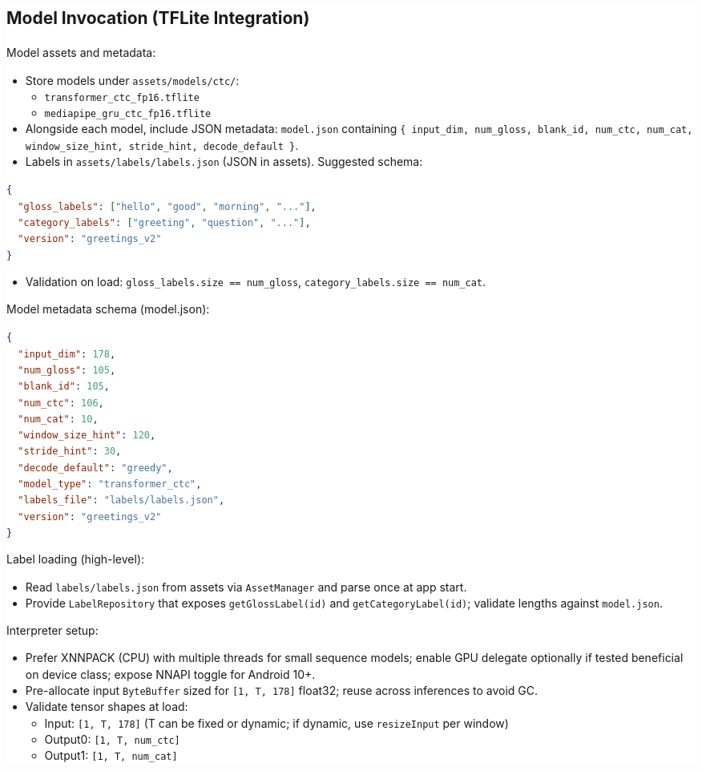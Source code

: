 
## Model Invocation (TFLite Integration)

Model assets and metadata:

- Store models under `assets/models/ctc/`:
  - `transformer_ctc_fp16.tflite`
  - `mediapipe_gru_ctc_fp16.tflite`
- Alongside each model, include JSON metadata: `model.json` containing `{ input_dim, num_gloss, blank_id, num_ctc, num_cat, window_size_hint, stride_hint, decode_default }`.
- Labels in `assets/labels/labels.json` (JSON in assets). Suggested schema:

```json
{
  "gloss_labels": ["hello", "good", "morning", "..."],
  "category_labels": ["greeting", "question", "..."],
  "version": "greetings_v2"
}
```

- Validation on load: `gloss_labels.size == num_gloss`, `category_labels.size == num_cat`.

Model metadata schema (model.json):

```json
{
  "input_dim": 178,
  "num_gloss": 105,
  "blank_id": 105,
  "num_ctc": 106,
  "num_cat": 10,
  "window_size_hint": 120,
  "stride_hint": 30,
  "decode_default": "greedy",
  "model_type": "transformer_ctc",
  "labels_file": "labels/labels.json",
  "version": "greetings_v2"
}
```

Label loading (high-level):

- Read `labels/labels.json` from assets via `AssetManager` and parse once at app start.
- Provide `LabelRepository` that exposes `getGlossLabel(id)` and `getCategoryLabel(id)`; validate lengths against `model.json`.

Interpreter setup:

- Prefer XNNPACK (CPU) with multiple threads for small sequence models; enable GPU delegate optionally if tested beneficial on device class; expose NNAPI toggle for Android 10+.
- Pre-allocate input `ByteBuffer` sized for `[1, T, 178]` float32; reuse across inferences to avoid GC.
- Validate tensor shapes at load:
  - Input: `[1, T, 178]` (T can be fixed or dynamic; if dynamic, use `resizeInput` per window)
  - Output0: `[1, T, num_ctc]`
  - Output1: `[1, T, num_cat]`
